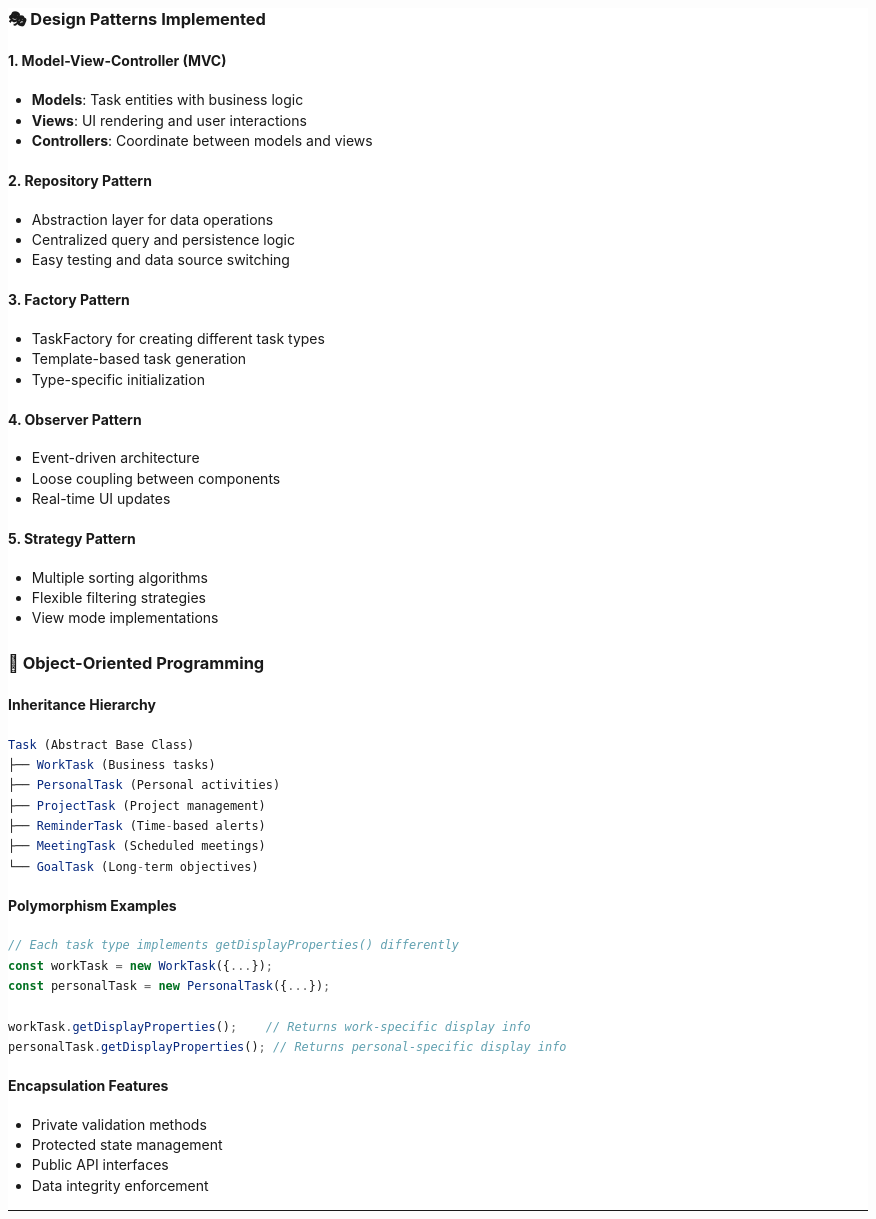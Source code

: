 ### 🎭 **Design Patterns Implemented**

#### **1. Model-View-Controller (MVC)**
- **Models**: Task entities with business logic
- **Views**: UI rendering and user interactions
- **Controllers**: Coordinate between models and views

#### **2. Repository Pattern**
- Abstraction layer for data operations
- Centralized query and persistence logic
- Easy testing and data source switching

#### **3. Factory Pattern**
- TaskFactory for creating different task types
- Template-based task generation
- Type-specific initialization

#### **4. Observer Pattern**
- Event-driven architecture
- Loose coupling between components
- Real-time UI updates

#### **5. Strategy Pattern**
- Multiple sorting algorithms
- Flexible filtering strategies
- View mode implementations

### 🧩 **Object-Oriented Programming**

#### **Inheritance Hierarchy**
```javascript
Task (Abstract Base Class)
├── WorkTask (Business tasks)
├── PersonalTask (Personal activities)
├── ProjectTask (Project management)
├── ReminderTask (Time-based alerts)
├── MeetingTask (Scheduled meetings)
└── GoalTask (Long-term objectives)
```

#### **Polymorphism Examples**
```javascript
// Each task type implements getDisplayProperties() differently
const workTask = new WorkTask({...});
const personalTask = new PersonalTask({...});

workTask.getDisplayProperties();    // Returns work-specific display info
personalTask.getDisplayProperties(); // Returns personal-specific display info
```

#### **Encapsulation Features**
- Private validation methods
- Protected state management
- Public API interfaces
- Data integrity enforcement

---